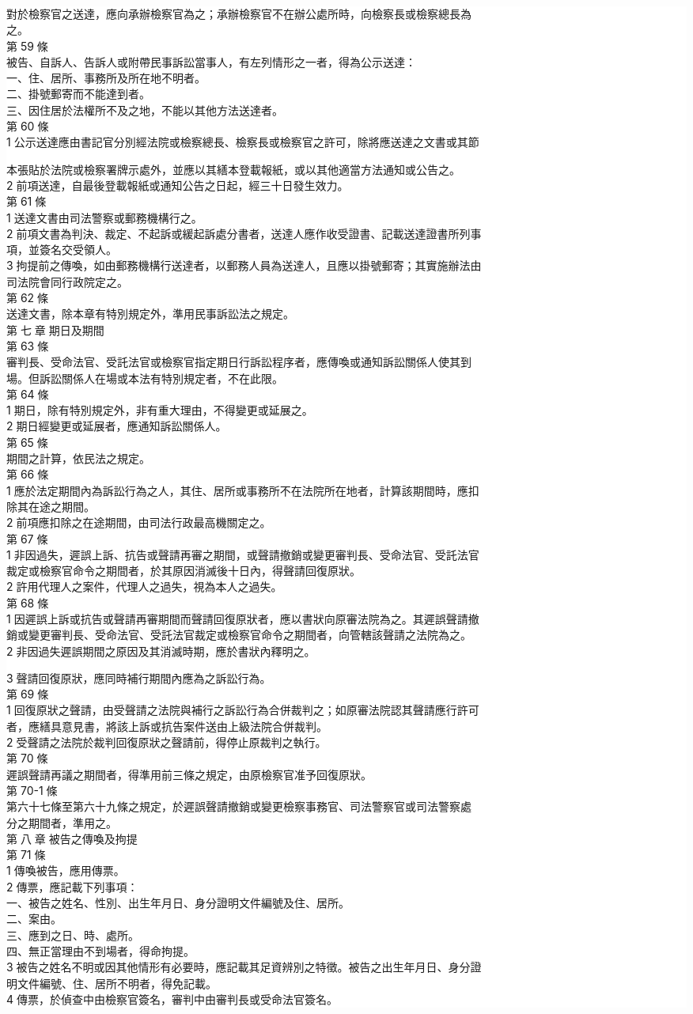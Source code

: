 對於檢察官之送達，應向承辦檢察官為之；承辦檢察官不在辦公處所時，向檢察長或檢察總長為  
之。  
第 59 條  
被告、自訴人、告訴人或附帶民事訴訟當事人，有左列情形之一者，得為公示送達：  
一、住、居所、事務所及所在地不明者。  
二、掛號郵寄而不能達到者。  
三、因住居於法權所不及之地，不能以其他方法送達者。  
第 60 條  
1 公示送達應由書記官分別經法院或檢察總長、檢察長或檢察官之許可，除將應送達之文書或其節  


本張貼於法院或檢察署牌示處外，並應以其繕本登載報紙，或以其他適當方法通知或公告之。  
2 前項送達，自最後登載報紙或通知公告之日起，經三十日發生效力。  
第 61 條  
1 送達文書由司法警察或郵務機構行之。  
2 前項文書為判決、裁定、不起訴或緩起訴處分書者，送達人應作收受證書、記載送達證書所列事  
項，並簽名交受領人。  
3 拘提前之傳喚，如由郵務機構行送達者，以郵務人員為送達人，且應以掛號郵寄；其實施辦法由  
司法院會同行政院定之。  
第 62 條  
送達文書，除本章有特別規定外，準用民事訴訟法之規定。  
第 七 章 期日及期間  
第 63 條  
審判長、受命法官、受託法官或檢察官指定期日行訴訟程序者，應傳喚或通知訴訟關係人使其到  
場。但訴訟關係人在場或本法有特別規定者，不在此限。  
第 64 條  
1 期日，除有特別規定外，非有重大理由，不得變更或延展之。  
2 期日經變更或延展者，應通知訴訟關係人。  
第 65 條  
期間之計算，依民法之規定。  
第 66 條  
1 應於法定期間內為訴訟行為之人，其住、居所或事務所不在法院所在地者，計算該期間時，應扣  
除其在途之期間。  
2 前項應扣除之在途期間，由司法行政最高機關定之。  
第 67 條  
1 非因過失，遲誤上訴、抗告或聲請再審之期間，或聲請撤銷或變更審判長、受命法官、受託法官  
裁定或檢察官命令之期間者，於其原因消滅後十日內，得聲請回復原狀。  
2 許用代理人之案件，代理人之過失，視為本人之過失。  
第 68 條  
1 因遲誤上訴或抗告或聲請再審期間而聲請回復原狀者，應以書狀向原審法院為之。其遲誤聲請撤  
銷或變更審判長、受命法官、受託法官裁定或檢察官命令之期間者，向管轄該聲請之法院為之。  
2 非因過失遲誤期間之原因及其消滅時期，應於書狀內釋明之。  


3 聲請回復原狀，應同時補行期間內應為之訴訟行為。  
第 69 條  
1 回復原狀之聲請，由受聲請之法院與補行之訴訟行為合併裁判之；如原審法院認其聲請應行許可  
者，應繕具意見書，將該上訴或抗告案件送由上級法院合併裁判。  
2 受聲請之法院於裁判回復原狀之聲請前，得停止原裁判之執行。  
第 70 條  
遲誤聲請再議之期間者，得準用前三條之規定，由原檢察官准予回復原狀。  
第 70-1 條  
第六十七條至第六十九條之規定，於遲誤聲請撤銷或變更檢察事務官、司法警察官或司法警察處  
分之期間者，準用之。  
第 八 章 被告之傳喚及拘提  
第 71 條  
1 傳喚被告，應用傳票。  
2 傳票，應記載下列事項：  
一、被告之姓名、性別、出生年月日、身分證明文件編號及住、居所。  
二、案由。  
三、應到之日、時、處所。  
四、無正當理由不到場者，得命拘提。  
3 被告之姓名不明或因其他情形有必要時，應記載其足資辨別之特徵。被告之出生年月日、身分證  
明文件編號、住、居所不明者，得免記載。  
4 傳票，於偵查中由檢察官簽名，審判中由審判長或受命法官簽名。  